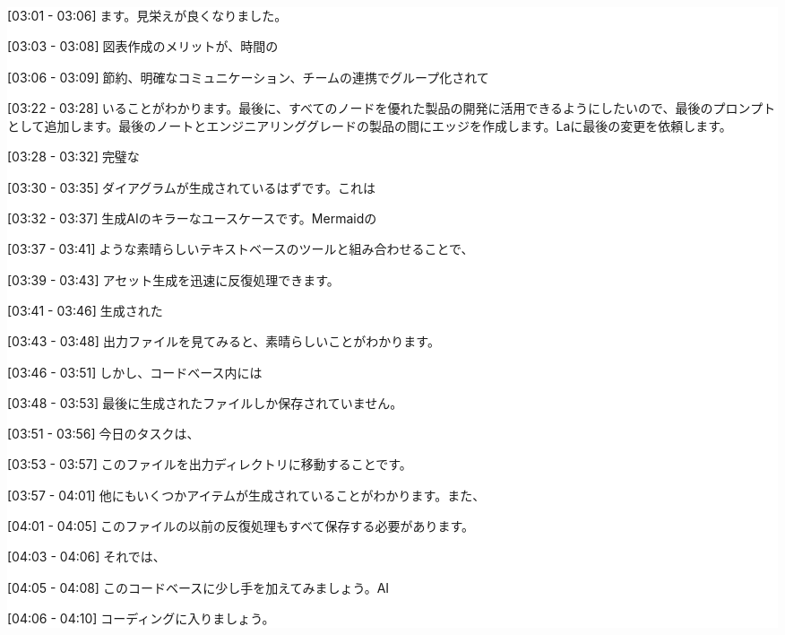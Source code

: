 [03:01 - 03:06]
ます。見栄えが良くなりました。

[03:03 - 03:08]
図表作成のメリットが、時間の

[03:06 - 03:09]
節約、明確なコミュニケーション、チームの連携でグループ化されて

[03:22 - 03:28]
いることがわかります。最後に、すべてのノードを優れた製品の開発に活用できるようにしたいので、最後のプロンプトとして追加します。最後のノートとエンジニアリンググレードの製品の間にエッジを作成します。Laに最後の変更を依頼します。

[03:28 - 03:32]
完璧な

[03:30 - 03:35]
ダイアグラムが生成されているはずです。これは

[03:32 - 03:37]
生成AIのキラーなユースケースです。Mermaidの

[03:37 - 03:41]
ような素晴らしいテキストベースのツールと組み合わせることで、

[03:39 - 03:43]
アセット生成を迅速に反復処理できます。

[03:41 - 03:46]
生成された

[03:43 - 03:48]
出力ファイルを見てみると、素晴らしいことがわかります。

[03:46 - 03:51]
しかし、コードベース内には

[03:48 - 03:53]
最後に生成されたファイルしか保存されていません。

[03:51 - 03:56]
今日のタスクは、

[03:53 - 03:57]
このファイルを出力ディレクトリに移動することです。

[03:57 - 04:01]
他にもいくつかアイテムが生成されていることがわかります。また、

[04:01 - 04:05]
このファイルの以前の反復処理もすべて保存する必要があります。

[04:03 - 04:06]
それでは、

[04:05 - 04:08]
このコードベースに少し手を加えてみましょう。AI

[04:06 - 04:10]
コーディングに入りましょう。
